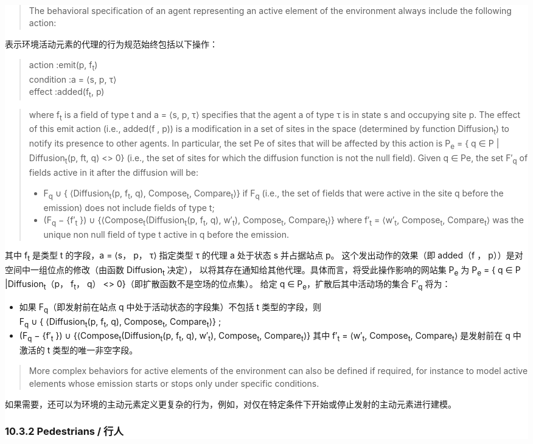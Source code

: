 
> The behavioral specification of an agent representing an active element of the environment
always include the following action:

表示环境活动元素的代理的行为规范始终包括以下操作：

> action      :emit(p, f<sub>t</sub>)  
> condition   :a = ⟨s, p, τ⟩  
> effect      :added(f<sub>t</sub>, p)  

> where f<sub>t</sub> is a field of type t and a = ⟨s, p, τ⟩ specifies that the agent a of type τ is in state
s and occupying site p. The effect of this emit action (i.e., added(f , p)) is a modification
in a set of sites in the space (determined by function Diffusion<sub>t</sub>) to notify its presence
to other agents. In particular, the set Pe of sites that will be affected by this action is
P<sub>e</sub> = { q ∈ P | Diffusion<sub>t</sub>(p, ft, q) <> 0} (i.e., the set of sites for which the diffusion
function is not the null field). Given q ∈ Pe, the set F′<sub>q</sub> of fields active in it after the
diffusion will be: 
> - F<sub>q</sub> ∪ { ⟨Diffusion<sub>t</sub>(p, f<sub>t</sub>, q), Compose<sub>t</sub>, Compare<sub>t</sub>⟩} 
    if F<sub>q</sub> (i.e., the set of fields that were active in the site q before the emission) does not 
    include fields of type t;
> - (F<sub>q</sub> − {f′<sub>t</sub> }) ∪ {⟨Compose<sub>t</sub>(Diffusion<sub>t</sub>(p, f<sub>t</sub>, q), w′<sub>t</sub>), Compose<sub>t</sub>, Compare<sub>t</sub>⟩}
    where f′<sub>t</sub> = ⟨w′<sub>t</sub>, Compose<sub>t</sub>, Compare<sub>t</sub>⟩ was the unique non null field of type t
    active in q before the emission.

其中 f<sub>t</sub> 是类型 t 的字段，a = ⟨s， p， τ⟩ 指定类型 τ 的代理 a 处于状态 s 并占据站点 p。
这个发出动作的效果（即 added（f ， p））是对空间中一组位点的修改（由函数 Diffusion<sub>t</sub> 决定），
以将其存在通知给其他代理。具体而言，将受此操作影响的网站集 P<sub>e</sub> 为 
P<sub>e</sub> = { q ∈ P |Diffusion<sub>t</sub>（p， f<sub>t</sub>， q） <> 0}（即扩散函数不是空场的位点集）。
给定 q ∈ P<sub>e</sub>，扩散后其中活动场的集合 F′<sub>q</sub> 将为：

- 如果  F<sub>q</sub>（即发射前在站点 q 中处于活动状态的字段集）不包括 t 类型的字段，则  
  F<sub>q</sub> ∪ { ⟨Diffusion<sub>t</sub>(p, f<sub>t</sub>, q), Compose<sub>t</sub>, Compare<sub>t</sub>⟩} ;
- (F<sub>q</sub> − {f′<sub>t</sub> }) ∪ {⟨Compose<sub>t</sub>(Diffusion<sub>t</sub>(p, f<sub>t</sub>, q), w′<sub>t</sub>), Compose<sub>t</sub>, Compare<sub>t</sub>⟩} 
  其中 f′<sub>t</sub> = ⟨w′<sub>t</sub>, Compose<sub>t</sub>, Compare<sub>t</sub>⟩  是发射前在 q 中激活的 t 类型的唯一非空字段。


> More complex behaviors for active elements of the environment can also be defined if
required, for instance to model active elements whose emission starts or stops only under
specific conditions.

如果需要，还可以为环境的主动元素定义更复杂的行为，例如，对仅在特定条件下开始或停止发射的主动元素进行建模。

### 10.3.2 Pedestrians / 行人
